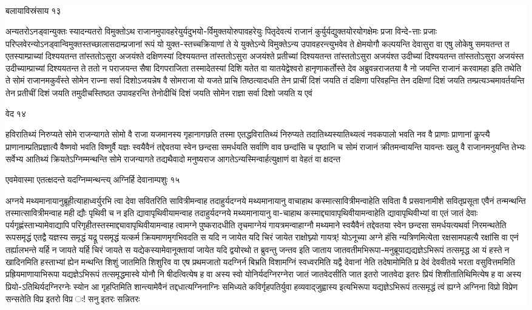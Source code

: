 बलायाविस्रंसाय १३

 

अन्यतरोऽनड्वान्युक्तः स्यादन्यतरो विमुक्तोऽथ
राजानमुपावहरेयुर्यदुभयो-र्विमुक्तयोरुपावहरेयुः
पितृदेवत्यं राजानं कुर्युर्यद्युक्तयोरयोगक्षेमः प्रजा विन्दे-त्ताः
प्रजाः परिप्लवेरन्योऽनड्वान्विमुक्तस्तच्छालासदाम्प्रजानां
रूपं यो युक्त-स्तच्चक्रियाणां ते ये युक्तेऽन्ये विमुक्तेऽन्य
उपावहरन्त्युभवेव ते क्षेमयोगौ कल्पयन्ति देवासुरा वा एषु
लोकेषु समयतन्त त एतस्याम्प्राच्यां दिश्ययतन्त तांस्ततोऽसुरा
अजयंश्ते दक्षिणस्यां दिश्ययतन्त तांस्ततोऽसुरा अजयंश्ते प्रतीच्यां
दिश्ययतन्त तांस्ततोऽसुरा अजयंश्त उदीच्यां दिश्ययतन्त तांस्ततोऽसुरा
अजयंस्त उदीच्याम्प्राच्यां दिश्ययतन्त ते ततो न पराजयन्त सैषा
दिगपराजिता तस्मादेतस्यां दिशि यतेत वा यातयेद्वेश्वरो
हानृणाकर्तोस्ते देव अब्रुवन्नराजतया वै नो जयन्ति
राजानं करवामहा इति तथेति ते सोमं राजानमकुर्वंस्ते सोमेन राज्ना सर्वा
दिशोऽजयन्नेष वै सोमराजा यो यजते प्राचि तिष्ठत्यादधति तेन प्राचीं
दिशं जयति तं दक्षिणा परिवहन्ति तेन दक्षिणां दिशं जयति
तम्प्रत्यञ्चमावर्तयन्ति तेन
प्रतीचीं दिशं जयति तमुदीचस्तिष्ठत उपावहरन्ति तेनोदीचिं
दिशं जयति सोमेन राज्ञा सर्वा दिशो जयति य एवं 

वेद १४

 

हविरातिथ्यं निरुप्यते सोमे राजन्यागते सोमो वै राजा यजमानस्य गृहानागछति
तस्मा एतद्धविरातिथ्यं निरुप्यते तदातिथ्यस्यातिथ्यत्वं नवकपालो भवति
नव वै प्राणाः प्राणानां कॢप्त्यै प्राणानाम्प्रतिप्रज्ञात्यै वैष्णवो
भवति विष्णुर्वै यज्ञः स्वयैवैनं तद्देवतया स्वेन छन्दसा समर्धयति
सर्वाणि वाव छन्दांसि च पृष्ठानि च सोमं राजानं
क्रीतमन्वायन्ति यावन्तः खलु वै राजानमनुयन्ति
तेभ्यः सर्वेभ्य आतिथ्यं क्रियतेऽग्निम्मन्थन्ति सोमे राजन्यागते
तद्यथैवादो मनुष्यराज आगतेऽन्यस्मिन्वार्हत्युक्षाणं वा वेहतं
वा क्षदन्त 

एवमेवास्मा एतत्क्षदन्ते यदग्निम्मन्थन्त्य् अग्निर्हि देवानाम्पशुः १५

 

अग्नये मथ्यमानायानुब्रूहीत्याहाध्वर्युरभि त्वा देवा सवितरिति
सावित्रीमन्वाह तदाहुर्यदग्नये मथ्यमानायानु
वाचाहाथ कस्मात्सावित्रीमन्वाहेति सविता वै प्रसवानामीशे
सवितृप्रसूता एवैनं तन्मन्थन्ति तस्मात्सावित्रीमन्वाह मही
द्यौः पृथिवी च न इति द्यावापृथिवीयामन्वाह तदाहुर्यदग्नये
मथ्यमानायानु वा-चाहाथ कस्माद्द्यावापृथिवीयामन्वाहेति
द्यावापृथिवीभ्यां वा एतं जातं देवाः पर्यगृह्णंस्ताभ्यामेवाद्यापि
परिगृहीतस्तस्माद्द्यावापृथिवीयामन्वाह त्वामग्ने पुष्करादधीति तृचमाग्नेयं
गायत्रमन्वाहाग्नौ मथ्यमाने स्वयैवैनं तद्देवतया स्वेन छन्दसा
समर्धयत्यथर्वा निरमन्थतेति रूपसमृद्धं एतद्वै
यज्ञस्य समृद्धं यद्रू पसमृद्धं यत्कर्म क्रियमाणमृगभिवदति स यदि न
जायेत यदि चिरं जायेत राक्षोघ्न्यो गायत्र्\! योऽनूच्या अग्ने हंसि
न्यत्रिणमित्येता रक्षसामपहत्यै रक्षांसि वा एनं तर्ह्यालभन्ते यर्हि न
जायते यर्हि चिरं जायते स यद्येकस्यामेवानूक्तायां जायेत यदि
द्वयोरथो त ब्रुवन्तु जन्तव इति जाताय
जातवतीमभिरूपा-मनुब्रूयाद्यद्यज्ञेऽभिरूपं
तत्समृद्ध आ यं हस्ते न खादिनमिति हस्ताभ्यां ह्येन मन्थन्ति शिशुं जातमिति
शिशुरिव वा एष प्रथमजातो यदग्निर्न बिभ्रति विशामग्निं स्वध्वरमिति यद्वै
देवानां नेति तदेषामोमिति प्र देवं देववीतये भरता वसुवित्तममिति
प्रह्रियमाणायाभिरूपा यद्यज्ञेऽभिरूपं तत्समृद्धमास्वे योनौ
नि षीदत्वित्येष ह वा अस्य स्वो योनिर्यदग्निरग्नेरा जातं जातवेदसीति जात
इतरो जातवेदा इतरः प्रियं शिशीतातिथिमित्येष ह वा अस्य
प्रियो-ऽतिथिर्यदग्निरग्नेः स्योन आ
गृहप्तिमिति शान्त्यामेवैनं तद्दधात्यग्निनाग्निः समिध्यते
कविर्गृहपतिर्युवा हव्यवाद्जुह्वास्य
इत्यभिरूपा यद्यज्ञेऽभिरूपं तत्समृद्धं त्वं ह्यग्ने अग्निना
विप्रो विप्रेण सन्सतेति विप्र इतरो विप्र ः\! सनु इतरः सन्नितरः